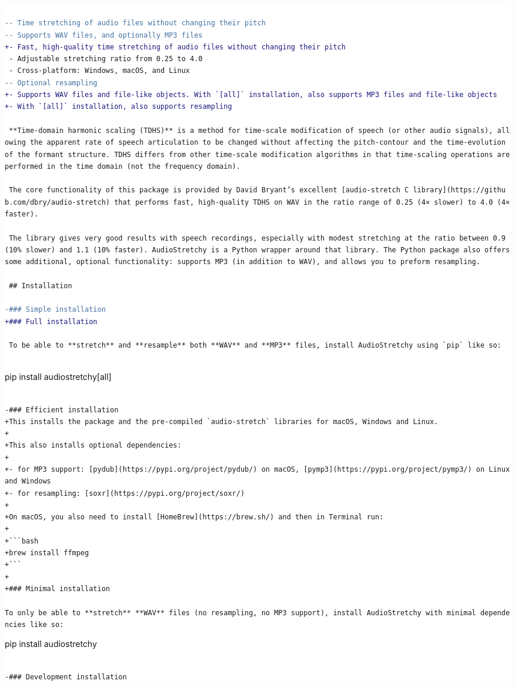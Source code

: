 ```diff
 
-- Time stretching of audio files without changing their pitch
-- Supports WAV files, and optionally MP3 files
+- Fast, high-quality time stretching of audio files without changing their pitch
 - Adjustable stretching ratio from 0.25 to 4.0
 - Cross-platform: Windows, macOS, and Linux
-- Optional resampling
+- Supports WAV files and file-like objects. With `[all]` installation, also supports MP3 files and file-like objects
+- With `[all]` installation, also supports resampling
 
 **Time-domain harmonic scaling (TDHS)** is a method for time-scale modification of speech (or other audio signals), allowing the apparent rate of speech articulation to be changed without affecting the pitch-contour and the time-evolution of the formant structure. TDHS differs from other time-scale modification algorithms in that time-scaling operations are performed in the time domain (not the frequency domain).
 
 The core functionality of this package is provided by David Bryant’s excellent [audio-stretch C library](https://github.com/dbry/audio-stretch) that performs fast, high-quality TDHS on WAV in the ratio range of 0.25 (4× slower) to 4.0 (4× faster). 
 
 The library gives very good results with speech recordings, especially with modest stretching at the ratio between 0.9 (10% slower) and 1.1 (10% faster). AudioStretchy is a Python wrapper around that library. The Python package also offers some additional, optional functionality: supports MP3 (in addition to WAV), and allows you to preform resampling.
 
 ## Installation
 
-### Simple installation
+### Full installation
 
 To be able to **stretch** and **resample** both **WAV** and **MP3** files, install AudioStretchy using `pip` like so:
 
 ```
 pip install audiostretchy[all]
 ```
 
-### Efficient installation
+This installs the package and the pre-compiled `audio-stretch` libraries for macOS, Windows and Linux. 
+
+This also installs optional dependencies: 
+
+- for MP3 support: [pydub](https://pypi.org/project/pydub/) on macOS, [pymp3](https://pypi.org/project/pymp3/) on Linux and Windows
+- for resampling: [soxr](https://pypi.org/project/soxr/)
+
+On macOS, you also need to install [HomeBrew](https://brew.sh/) and then in Terminal run: 
+
+```bash
+brew install ffmpeg
+```
+
+### Minimal installation
 
 To only be able to **stretch** **WAV** files (no resampling, no MP3 support), install AudioStretchy with minimal dependencies like so: 
 
 ```
 pip install audiostretchy
 ```
 
-### Development installation
 ```